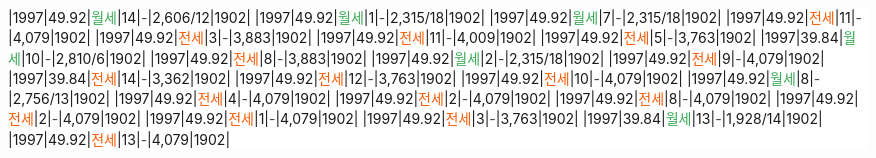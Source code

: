 |1997|49.92|<span style="color:#34a853">월세</span>|14|<span style="color:#444444">-</span>|2,606/12|1902|
|1997|49.92|<span style="color:#34a853">월세</span>|1|<span style="color:#444444">-</span>|2,315/18|1902|
|1997|49.92|<span style="color:#34a853">월세</span>|7|<span style="color:#444444">-</span>|2,315/18|1902|
|1997|49.92|<span style="color:#ff5a00">전세</span>|11|<span style="color:#444444">-</span>|4,079|1902|
|1997|49.92|<span style="color:#ff5a00">전세</span>|3|<span style="color:#444444">-</span>|3,883|1902|
|1997|49.92|<span style="color:#ff5a00">전세</span>|11|<span style="color:#444444">-</span>|4,009|1902|
|1997|49.92|<span style="color:#ff5a00">전세</span>|5|<span style="color:#444444">-</span>|3,763|1902|
|1997|39.84|<span style="color:#34a853">월세</span>|10|<span style="color:#444444">-</span>|2,810/6|1902|
|1997|49.92|<span style="color:#ff5a00">전세</span>|8|<span style="color:#444444">-</span>|3,883|1902|
|1997|49.92|<span style="color:#34a853">월세</span>|2|<span style="color:#444444">-</span>|2,315/18|1902|
|1997|49.92|<span style="color:#ff5a00">전세</span>|9|<span style="color:#444444">-</span>|4,079|1902|
|1997|39.84|<span style="color:#ff5a00">전세</span>|14|<span style="color:#444444">-</span>|3,362|1902|
|1997|49.92|<span style="color:#ff5a00">전세</span>|12|<span style="color:#444444">-</span>|3,763|1902|
|1997|49.92|<span style="color:#ff5a00">전세</span>|10|<span style="color:#444444">-</span>|4,079|1902|
|1997|49.92|<span style="color:#34a853">월세</span>|8|<span style="color:#444444">-</span>|2,756/13|1902|
|1997|49.92|<span style="color:#ff5a00">전세</span>|4|<span style="color:#444444">-</span>|4,079|1902|
|1997|49.92|<span style="color:#ff5a00">전세</span>|2|<span style="color:#444444">-</span>|4,079|1902|
|1997|49.92|<span style="color:#ff5a00">전세</span>|8|<span style="color:#444444">-</span>|4,079|1902|
|1997|49.92|<span style="color:#ff5a00">전세</span>|2|<span style="color:#444444">-</span>|4,079|1902|
|1997|49.92|<span style="color:#ff5a00">전세</span>|1|<span style="color:#444444">-</span>|4,079|1902|
|1997|49.92|<span style="color:#ff5a00">전세</span>|3|<span style="color:#444444">-</span>|3,763|1902|
|1997|39.84|<span style="color:#34a853">월세</span>|13|<span style="color:#444444">-</span>|1,928/14|1902|
|1997|49.92|<span style="color:#ff5a00">전세</span>|13|<span style="color:#444444">-</span>|4,079|1902|


<script async src="//pagead2.googlesyndication.com/pagead/js/adsbygoogle.js"></script>

<ins class="adsbygoogle"
     style="display:block"
     data-ad-client="ca-pub-2446590836940007"
     data-ad-slot="1659523306"
     data-ad-format="auto"
     data-full-width-responsive="true"></ins>
<script>
(adsbygoogle = window.adsbygoogle || []).push({});
</script>
